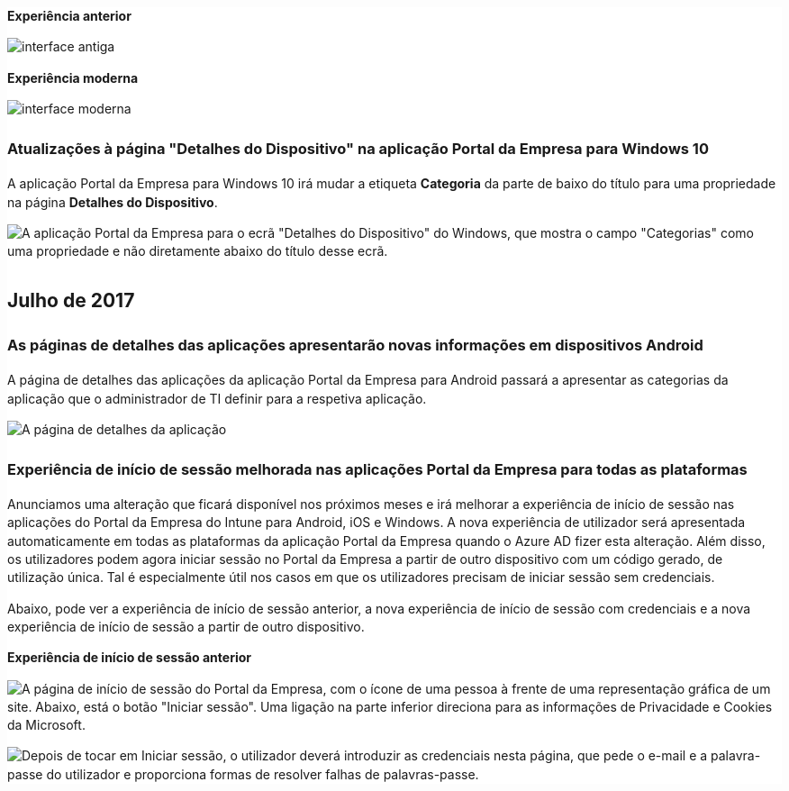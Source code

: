 **Experiência anterior**

![interface antiga](./media/NewUI_Old_AttachFileHandler.jpg)

**Experiência moderna**

![interface moderna](./media/NewUI_Modern_AttachFileHandler.jpg)


### <a name="updates-to-the-device-details-page-on-the-company-portal-app-for-windows-10----1287448---"></a>Atualizações à página "Detalhes do Dispositivo" na aplicação Portal da Empresa para Windows 10 

A aplicação Portal da Empresa para Windows 10 irá mudar a etiqueta __Categoria__ da parte de baixo do título para uma propriedade na página __Detalhes do Dispositivo__.

![A aplicação Portal da Empresa para o ecrã "Detalhes do Dispositivo" do Windows, que mostra o campo "Categorias" como uma propriedade e não diretamente abaixo do título desse ecrã.](./media/cp_win10_category_tag_move_after_1708.png)

## <a name="july-2017"></a>Julho de 2017

### <a name="apps-details-pages-will-display-new-information-for-android-devices---1287476--"></a>As páginas de detalhes das aplicações apresentarão novas informações em dispositivos Android 

A página de detalhes das aplicações da aplicação Portal da Empresa para Android passará a apresentar as categorias da aplicação que o administrador de TI definir para a respetiva aplicação.

![A página de detalhes da aplicação](./media/cp_android_appdetails_after_1708.png)

### <a name="improved-sign-in-experience-across-company-portal-apps-for-all-platforms---user-story-1132123--"></a>Experiência de início de sessão melhorada nas aplicações Portal da Empresa para todas as plataformas

Anunciamos uma alteração que ficará disponível nos próximos meses e irá melhorar a experiência de início de sessão nas aplicações do Portal da Empresa do Intune para Android, iOS e Windows. A nova experiência de utilizador será apresentada automaticamente em todas as plataformas da aplicação Portal da Empresa quando o Azure AD fizer esta alteração. Além disso, os utilizadores podem agora iniciar sessão no Portal da Empresa a partir de outro dispositivo com um código gerado, de utilização única. Tal é especialmente útil nos casos em que os utilizadores precisam de iniciar sessão sem credenciais.  

Abaixo, pode ver a experiência de início de sessão anterior, a nova experiência de início de sessão com credenciais e a nova experiência de início de sessão a partir de outro dispositivo.

__Experiência de início de sessão anterior__

![A página de início de sessão do Portal da Empresa, com o ícone de uma pessoa à frente de uma representação gráfica de um site. Abaixo, está o botão "Iniciar sessão". Uma ligação na parte inferior direciona para as informações de Privacidade e Cookies da Microsoft.](./media/cp_ios_aad_signin_before_1704_001.png)

![Depois de tocar em Iniciar sessão, o utilizador deverá introduzir as credenciais nesta página, que pede o e-mail e a palavra-passe do utilizador e proporciona formas de resolver falhas de palavras-passe.](./media/cp_ios_aad_signin_before_1704_002.png)
